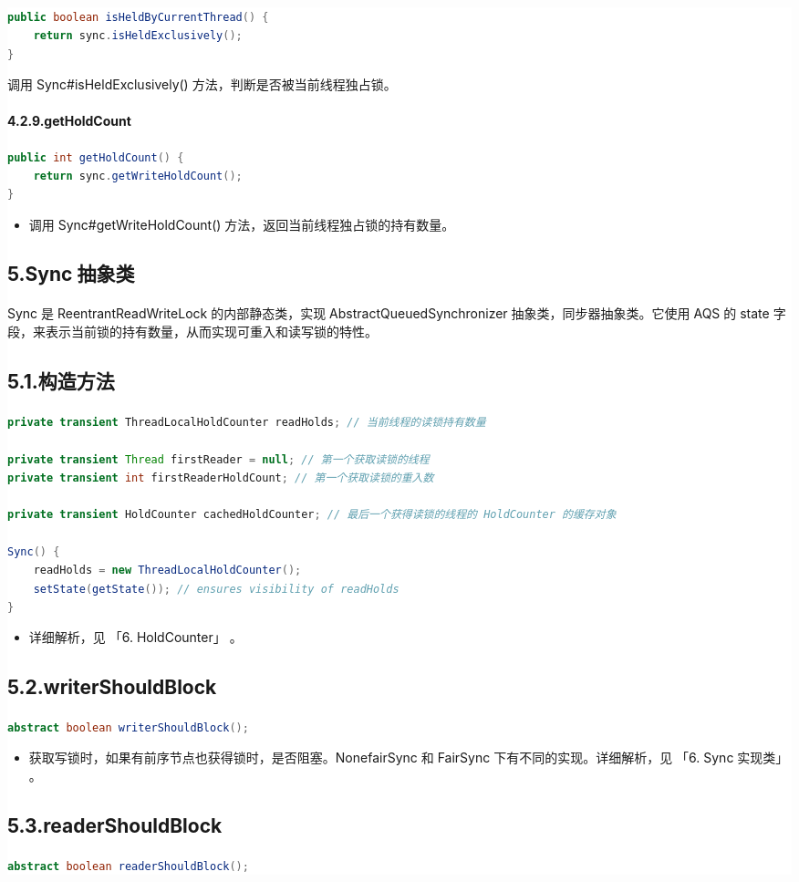 ```java
public boolean isHeldByCurrentThread() {
    return sync.isHeldExclusively();
}
```

调用 Sync#isHeldExclusively() 方法，判断是否被当前线程独占锁。

#### 4.2.9.getHoldCount

```java
public int getHoldCount() {
    return sync.getWriteHoldCount();
}
```

* 调用 Sync#getWriteHoldCount() 方法，返回当前线程独占锁的持有数量。

## 5.Sync 抽象类

Sync 是 ReentrantReadWriteLock 的内部静态类，实现 AbstractQueuedSynchronizer 抽象类，同步器抽象类。它使用 AQS 的 state 字段，来表示当前锁的持有数量，从而实现可重入和读写锁的特性。

## 5.1.构造方法

```java
private transient ThreadLocalHoldCounter readHolds; // 当前线程的读锁持有数量

private transient Thread firstReader = null; // 第一个获取读锁的线程
private transient int firstReaderHoldCount; // 第一个获取读锁的重入数

private transient HoldCounter cachedHoldCounter; // 最后一个获得读锁的线程的 HoldCounter 的缓存对象

Sync() {
    readHolds = new ThreadLocalHoldCounter();
    setState(getState()); // ensures visibility of readHolds
}
```

* 详细解析，见 「6. HoldCounter」 。

## 5.2.writerShouldBlock

```java
abstract boolean writerShouldBlock();
```

* 获取写锁时，如果有前序节点也获得锁时，是否阻塞。NonefairSync 和 FairSync 下有不同的实现。详细解析，见 「6. Sync 实现类」 。

## 5.3.readerShouldBlock

```java
abstract boolean readerShouldBlock();
```
